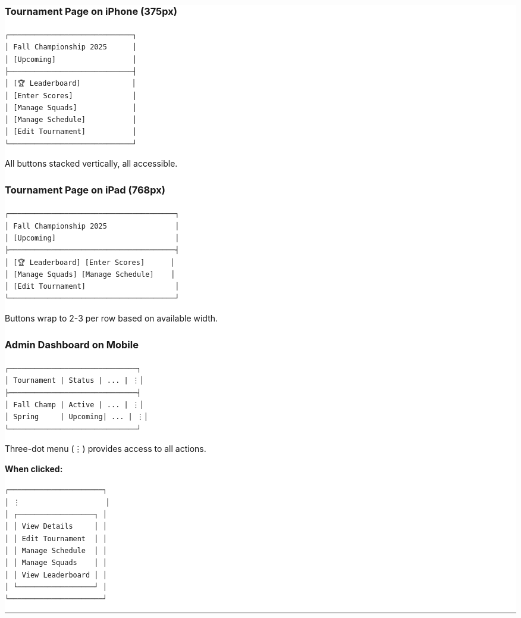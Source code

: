 ### Tournament Page on iPhone (375px)
```
┌─────────────────────────────┐
│ Fall Championship 2025      │
│ [Upcoming]                  │
├─────────────────────────────┤
│ [🏆 Leaderboard]            │
│ [Enter Scores]              │
│ [Manage Squads]             │
│ [Manage Schedule]           │
│ [Edit Tournament]           │
└─────────────────────────────┘
```
All buttons stacked vertically, all accessible.

### Tournament Page on iPad (768px)
```
┌───────────────────────────────────────┐
│ Fall Championship 2025                │
│ [Upcoming]                            │
├───────────────────────────────────────┤
│ [🏆 Leaderboard] [Enter Scores]      │
│ [Manage Squads] [Manage Schedule]    │
│ [Edit Tournament]                     │
└───────────────────────────────────────┘
```
Buttons wrap to 2-3 per row based on available width.

### Admin Dashboard on Mobile
```
┌──────────────────────────────┐
│ Tournament | Status | ... | ⋮│
├──────────────────────────────┤
│ Fall Champ | Active | ... | ⋮│
│ Spring     | Upcoming| ... | ⋮│
└──────────────────────────────┘
```
Three-dot menu (⋮) provides access to all actions.

**When clicked:**
```
┌──────────────────────┐
│ ⋮                    │
│ ┌──────────────────┐ │
│ │ View Details     │ │
│ │ Edit Tournament  │ │
│ │ Manage Schedule  │ │
│ │ Manage Squads    │ │
│ │ View Leaderboard │ │
│ └──────────────────┘ │
└──────────────────────┘
```

---